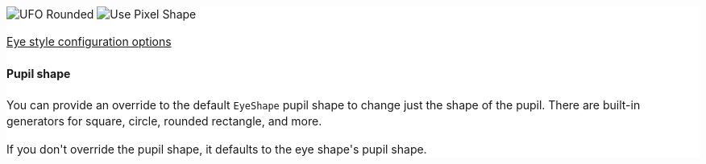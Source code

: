 <img src="./Art/images/eye_ufoRounded.png" width="60" title="UFO Rounded" /> <img src="./Art/images/eye_usePixelShape.png" width="60" title="Use Pixel Shape" /> 

[Eye style configuration options](./Documentation/shape-configuration/eye-styles.md)

#### Pupil shape

You can provide an override to the default `EyeShape` pupil shape to change just the shape of the pupil. There are built-in generators for square, circle, rounded rectangle, and more.

If you don't override the pupil shape, it defaults to the eye shape's pupil shape.
